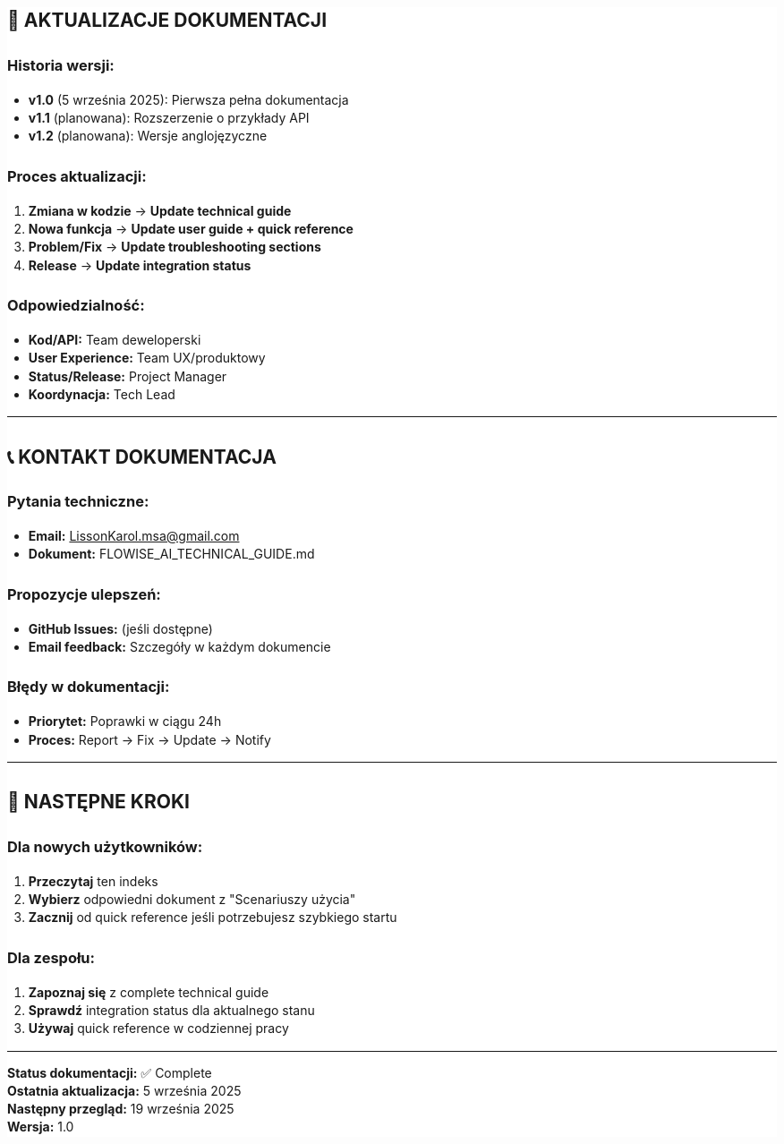 
## 🔄 AKTUALIZACJE DOKUMENTACJI

### Historia wersji:
- **v1.0** (5 września 2025): Pierwsza pełna dokumentacja
- **v1.1** (planowana): Rozszerzenie o przykłady API
- **v1.2** (planowana): Wersje anglojęzyczne

### Proces aktualizacji:
1. **Zmiana w kodzie** → **Update technical guide**
2. **Nowa funkcja** → **Update user guide + quick reference**  
3. **Problem/Fix** → **Update troubleshooting sections**
4. **Release** → **Update integration status**

### Odpowiedzialność:
- **Kod/API:** Team deweloperski
- **User Experience:** Team UX/produktowy
- **Status/Release:** Project Manager
- **Koordynacja:** Tech Lead

---

## 📞 KONTAKT DOKUMENTACJA

### Pytania techniczne:
- **Email:** LissonKarol.msa@gmail.com
- **Dokument:** FLOWISE_AI_TECHNICAL_GUIDE.md

### Propozycje ulepszeń:
- **GitHub Issues:** (jeśli dostępne)
- **Email feedback:** Szczegóły w każdym dokumencie

### Błędy w dokumentacji:
- **Priorytet:** Poprawki w ciągu 24h
- **Proces:** Report → Fix → Update → Notify

---

## 🎯 NASTĘPNE KROKI

### Dla nowych użytkowników:
1. **Przeczytaj** ten indeks
2. **Wybierz** odpowiedni dokument z "Scenariuszy użycia"
3. **Zacznij** od quick reference jeśli potrzebujesz szybkiego startu

### Dla zespołu:
1. **Zapoznaj się** z complete technical guide
2. **Sprawdź** integration status dla aktualnego stanu
3. **Używaj** quick reference w codziennej pracy

---

**Status dokumentacji:** ✅ Complete  
**Ostatnia aktualizacja:** 5 września 2025  
**Następny przegląd:** 19 września 2025  
**Wersja:** 1.0
